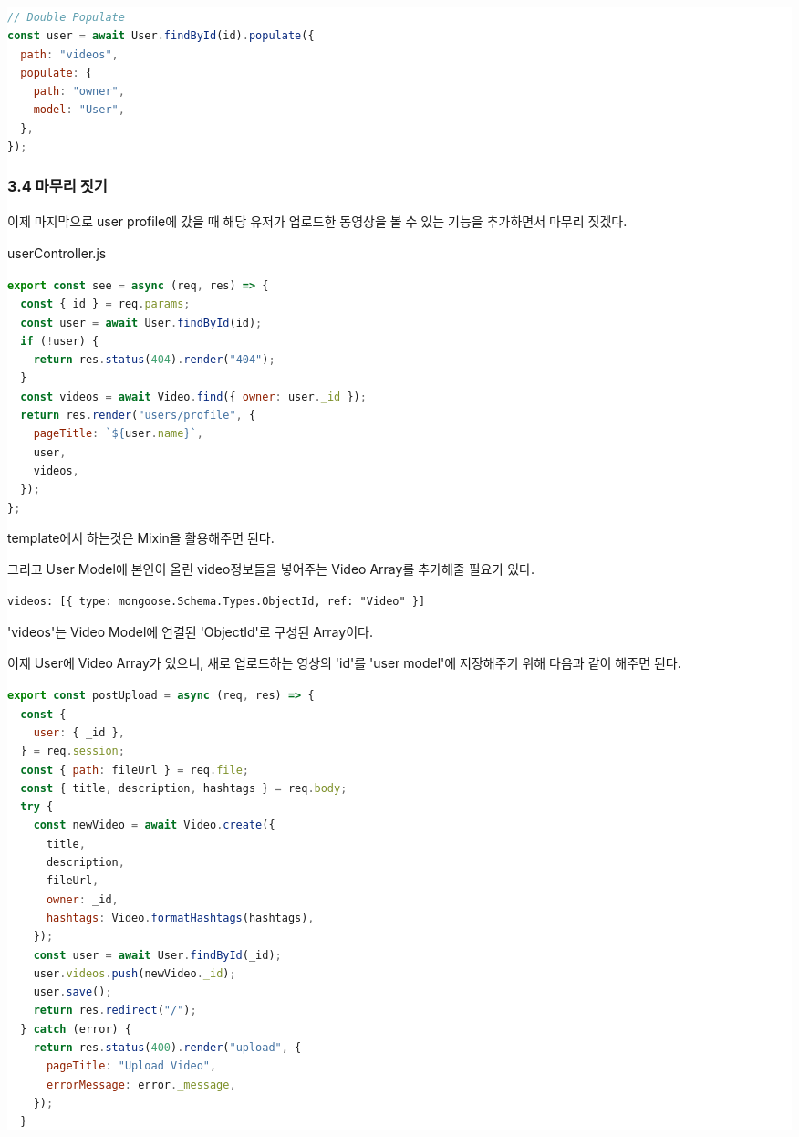```js
// Double Populate
const user = await User.findById(id).populate({
  path: "videos",
  populate: {
    path: "owner",
    model: "User",
  },
});
```

### 3.4 마무리 짓기

이제 마지막으로 user profile에 갔을 때 해당 유저가 업로드한 동영상을 볼 수 있는 기능을 추가하면서 마무리 짓겠다.

userController.js

```js
export const see = async (req, res) => {
  const { id } = req.params;
  const user = await User.findById(id);
  if (!user) {
    return res.status(404).render("404");
  }
  const videos = await Video.find({ owner: user._id });
  return res.render("users/profile", {
    pageTitle: `${user.name}`,
    user,
    videos,
  });
};
```

template에서 하는것은 Mixin을 활용해주면 된다.

그리고 User Model에 본인이 올린 video정보들을 넣어주는 Video Array를 추가해줄 필요가 있다.

    videos: [{ type: mongoose.Schema.Types.ObjectId, ref: "Video" }]

'videos'는 Video Model에 연결된 'ObjectId'로 구성된 Array이다.

이제 User에 Video Array가 있으니, 새로 업로드하는 영상의 'id'를 'user model'에 저장해주기 위해 다음과 같이 해주면 된다.

```js
export const postUpload = async (req, res) => {
  const {
    user: { _id },
  } = req.session;
  const { path: fileUrl } = req.file;
  const { title, description, hashtags } = req.body;
  try {
    const newVideo = await Video.create({
      title,
      description,
      fileUrl,
      owner: _id,
      hashtags: Video.formatHashtags(hashtags),
    });
    const user = await User.findById(_id);
    user.videos.push(newVideo._id);
    user.save();
    return res.redirect("/");
  } catch (error) {
    return res.status(400).render("upload", {
      pageTitle: "Upload Video",
      errorMessage: error._message,
    });
  }
```